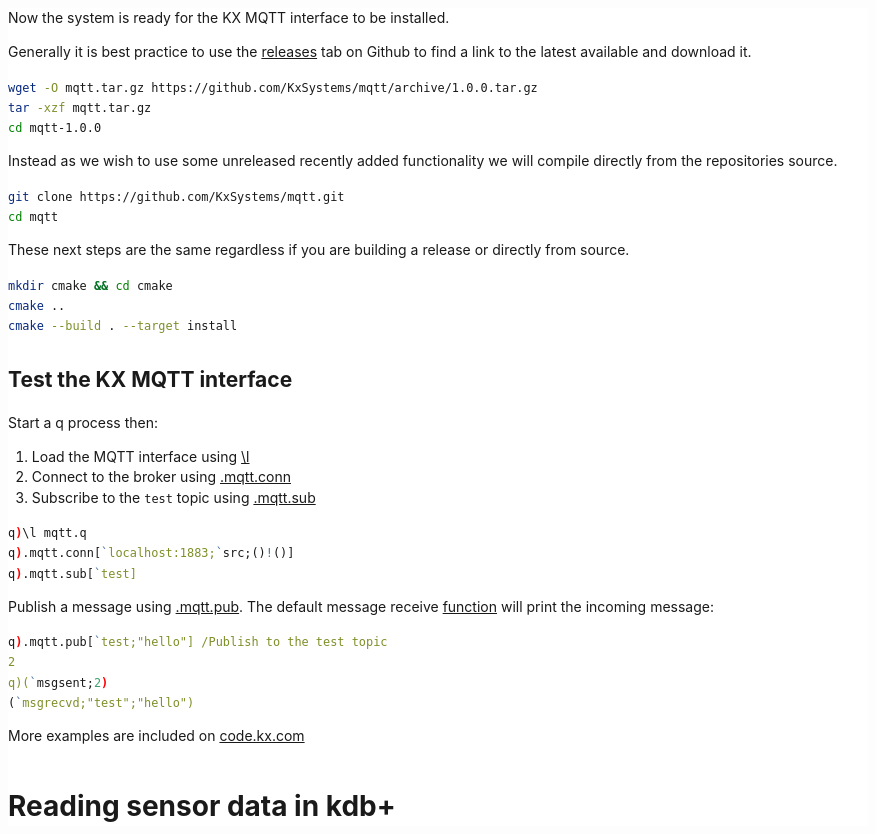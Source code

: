 Now the system is ready for the KX MQTT interface to be installed.

Generally it is best practice to use the [releases](https://github.com/KXSystems/mqtt/releases) tab on Github to find a link to the latest available and download it.

```bash
wget -O mqtt.tar.gz https://github.com/KxSystems/mqtt/archive/1.0.0.tar.gz
tar -xzf mqtt.tar.gz
cd mqtt-1.0.0
```

Instead as we wish to use some unreleased recently added functionality we will compile directly from the repositories source.

```bash
git clone https://github.com/KxSystems/mqtt.git
cd mqtt
```

These next steps are the same regardless if you are building a release or directly from source.

```bash
mkdir cmake && cd cmake
cmake ..
cmake --build . --target install
```

## Test the KX MQTT interface

Start a q process then:

1. Load the MQTT interface using [\l](https://code.kx.com/q/basics/syscmds/#l-load-file-or-directory)
2. Connect to the broker using [.mqtt.conn](https://code.kx.com/q/interfaces/mqtt/reference/#mqttconn)
3. Subscribe to the `test` topic using [.mqtt.sub](https://code.kx.com/q/interfaces/mqtt/reference/#mqttsub)

```q
q)\l mqtt.q
q).mqtt.conn[`localhost:1883;`src;()!()]
q).mqtt.sub[`test]
```

Publish a message using [.mqtt.pub](https://code.kx.com/q/interfaces/mqtt/reference/#mqttpub). The default message receive [function](https://code.kx.com/q/interfaces/mqtt/reference/#mqttmsgrcvd) will print the incoming message:

```q
q).mqtt.pub[`test;"hello"] /Publish to the test topic
2
q)(`msgsent;2)
(`msgrecvd;"test";"hello")
```

More examples are included on [code.kx.com](https://code.kx.com/q/interfaces/mqtt/examples/)

# Reading sensor data in kdb+
